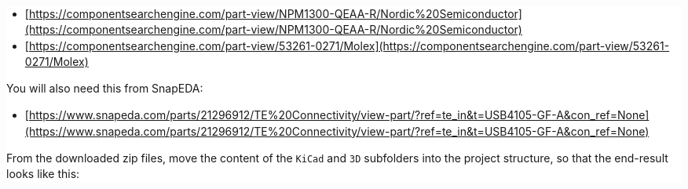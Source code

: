 * [https://componentsearchengine.com/part-view/NPM1300-QEAA-R/Nordic%20Semiconductor](https://componentsearchengine.com/part-view/NPM1300-QEAA-R/Nordic%20Semiconductor)
* [https://componentsearchengine.com/part-view/53261-0271/Molex](https://componentsearchengine.com/part-view/53261-0271/Molex)

You will also need this from SnapEDA:

* [https://www.snapeda.com/parts/21296912/TE%20Connectivity/view-part/?ref=te_in&t=USB4105-GF-A&con_ref=None](https://www.snapeda.com/parts/21296912/TE%20Connectivity/view-part/?ref=te_in&t=USB4105-GF-A&con_ref=None)

From the downloaded zip files, move the content of the `KiCad` and `3D` subfolders into the project structure, so that the end-result looks like this:
